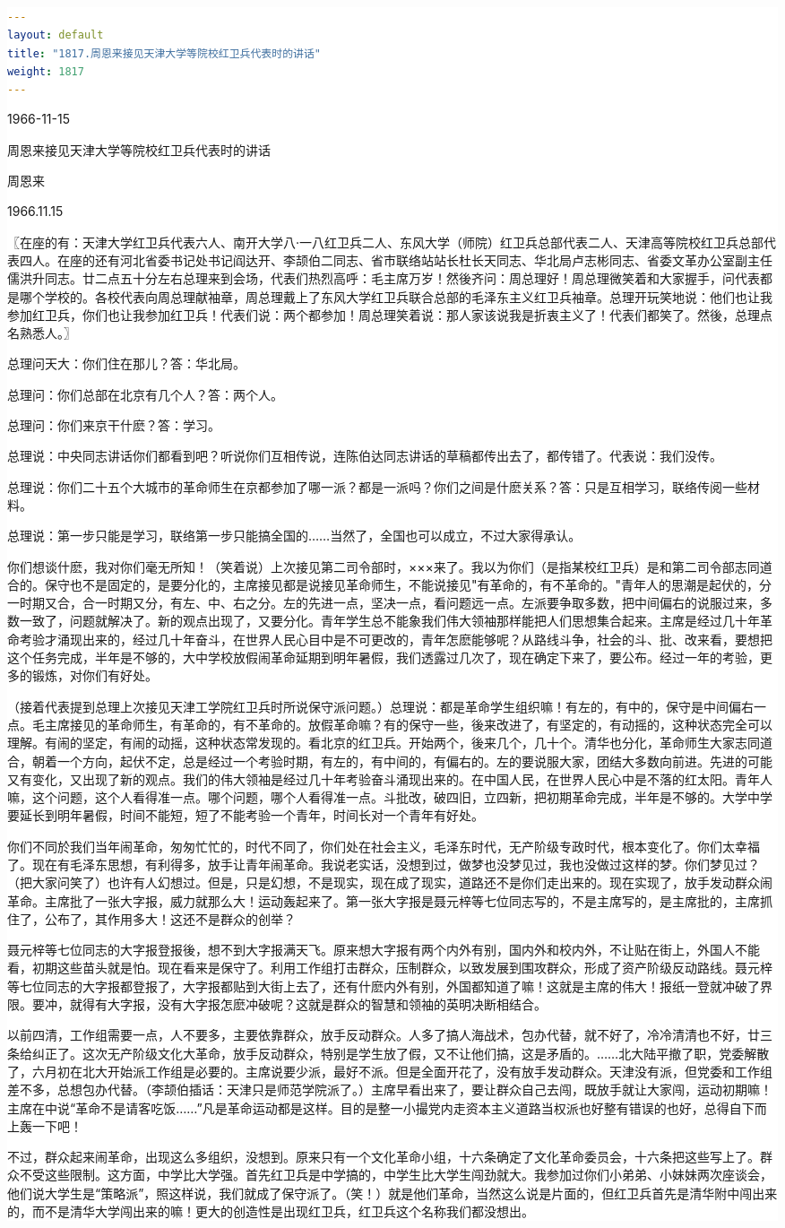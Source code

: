 ```yaml
---
layout: default
title: "1817.周恩来接见天津大学等院校红卫兵代表时的讲话"
weight: 1817
---
```


1966-11-15

周恩来接见天津大学等院校红卫兵代表时的讲话

周恩来

1966.11.15

〖在座的有：天津大学红卫兵代表六人、南开大学八·一八红卫兵二人、东风大学（师院）红卫兵总部代表二人、天津高等院校红卫兵总部代表四人。在座的还有河北省委书记处书记阎达开、李颉伯二同志、省市联络站站长杜长天同志、华北局卢志彬同志、省委文革办公室副主任儒洪升同志。廿二点五十分左右总理来到会场，代表们热烈高呼：毛主席万岁！然後齐问：周总理好！周总理微笑着和大家握手，问代表都是哪个学校的。各校代表向周总理献袖章，周总理戴上了东风大学红卫兵联合总部的毛泽东主义红卫兵袖章。总理开玩笑地说：他们也让我参加红卫兵，你们也让我参加红卫兵！代表们说：两个都参加！周总理笑着说：那人家该说我是折衷主义了！代表们都笑了。然後，总理点名熟悉人。〗

总理问天大：你们住在那儿？答：华北局。

总理问：你们总部在北京有几个人？答：两个人。

总理问：你们来京干什麽？答：学习。

总理说：中央同志讲话你们都看到吧？听说你们互相传说，连陈伯达同志讲话的草稿都传出去了，都传错了。代表说：我们没传。

总理说：你们二十五个大城市的革命师生在京都参加了哪一派？都是一派吗？你们之间是什麽关系？答：只是互相学习，联络传阅一些材料。

总理说：第一步只能是学习，联络第一步只能搞全国的……当然了，全国也可以成立，不过大家得承认。

你们想谈什麽，我对你们毫无所知！（笑着说）上次接见第二司令部时，×××来了。我以为你们（是指某校红卫兵）是和第二司令部志同道合的。保守也不是固定的，是要分化的，主席接见都是说接见革命师生，不能说接见"有革命的，有不革命的。"青年人的思潮是起伏的，分一时期又合，合一时期又分，有左、中、右之分。左的先进一点，坚决一点，看问题远一点。左派要争取多数，把中间偏右的说服过来，多数一致了，问题就解决了。新的观点出现了，又要分化。青年学生总不能象我们伟大领袖那样能把人们思想集合起来。主席是经过几十年革命考验才涌现出来的，经过几十年奋斗，在世界人民心目中是不可更改的，青年怎麽能够呢？从路线斗争，社会的斗、批、改来看，要想把这个任务完成，半年是不够的，大中学校放假闹革命延期到明年暑假，我们透露过几次了，现在确定下来了，要公布。经过一年的考验，更多的锻炼，对你们有好处。

（接着代表提到总理上次接见天津工学院红卫兵时所说保守派问题。）总理说：都是革命学生组织嘛！有左的，有中的，保守是中间偏右一点。毛主席接见的革命师生，有革命的，有不革命的。放假革命嘛？有的保守一些，後来改进了，有坚定的，有动摇的，这种状态完全可以理解。有闹的坚定，有闹的动摇，这种状态常发现的。看北京的红卫兵。开始两个，後来几个，几十个。清华也分化，革命师生大家志同道合，朝着一个方向，起伏不定，总是经过一个考验时期，有左的，有中间的，有偏右的。左的要说服大家，团结大多数向前进。先进的可能又有变化，又出现了新的观点。我们的伟大领袖是经过几十年考验奋斗涌现出来的。在中国人民，在世界人民心中是不落的红太阳。青年人嘛，这个问题，这个人看得准一点。哪个问题，哪个人看得准一点。斗批改，破四旧，立四新，把初期革命完成，半年是不够的。大学中学要延长到明年暑假，时间不能短，短了不能考验一个青年，时间长对一个青年有好处。

你们不同於我们当年闹革命，匆匆忙忙的，时代不同了，你们处在社会主义，毛泽东时代，无产阶级专政时代，根本变化了。你们太幸福了。现在有毛泽东思想，有利得多，放手让青年闹革命。我说老实话，没想到过，做梦也没梦见过，我也没做过这样的梦。你们梦见过？（把大家问笑了）也许有人幻想过。但是，只是幻想，不是现实，现在成了现实，道路还不是你们走出来的。现在实现了，放手发动群众闹革命。主席批了一张大字报，威力就那么大！运动轰起来了。第一张大字报是聂元梓等七位同志写的，不是主席写的，是主席批的，主席抓住了，公布了，其作用多大！这还不是群众的创举？

聂元梓等七位同志的大字报登报後，想不到大字报满天飞。原来想大字报有两个内外有别，国内外和校内外，不让贴在街上，外国人不能看，初期这些苗头就是怕。现在看来是保守了。利用工作组打击群众，压制群众，以致发展到围攻群众，形成了资产阶级反动路线。聂元梓等七位同志的大字报都登报了，大字报都贴到大街上去了，还有什麽内外有别，外国都知道了嘛！这就是主席的伟大！报纸一登就冲破了界限。要冲，就得有大字报，没有大字报怎麽冲破呢？这就是群众的智慧和领袖的英明决断相结合。

以前四清，工作组需要一点，人不要多，主要依靠群众，放手反动群众。人多了搞人海战术，包办代替，就不好了，冷冷清清也不好，廿三条给纠正了。这次无产阶级文化大革命，放手反动群众，特别是学生放了假，又不让他们搞，这是矛盾的。……北大陆平撤了职，党委解散了，六月初在北大开始派工作组是必要的。主席说要少派，最好不派。但是全面开花了，没有放手发动群众。天津没有派，但党委和工作组差不多，总想包办代替。（李颉伯插话：天津只是师范学院派了。）主席早看出来了，要让群众自己去闯，既放手就让大家闯，运动初期嘛！主席在中说“革命不是请客吃饭……”凡是革命运动都是这样。目的是整一小撮党内走资本主义道路当权派也好整有错误的也好，总得自下而上轰一下吧！

不过，群众起来闹革命，出现这么多组织，没想到。原来只有一个文化革命小组，十六条确定了文化革命委员会，十六条把这些写上了。群众不受这些限制。这方面，中学比大学强。首先红卫兵是中学搞的，中学生比大学生闯劲就大。我参加过你们小弟弟、小妹妹两次座谈会，他们说大学生是“策略派”，照这样说，我们就成了保守派了。（笑！）就是他们革命，当然这么说是片面的，但红卫兵首先是清华附中闯出来的，而不是清华大学闯出来的嘛！更大的创造性是出现红卫兵，红卫兵这个名称我们都没想出。

